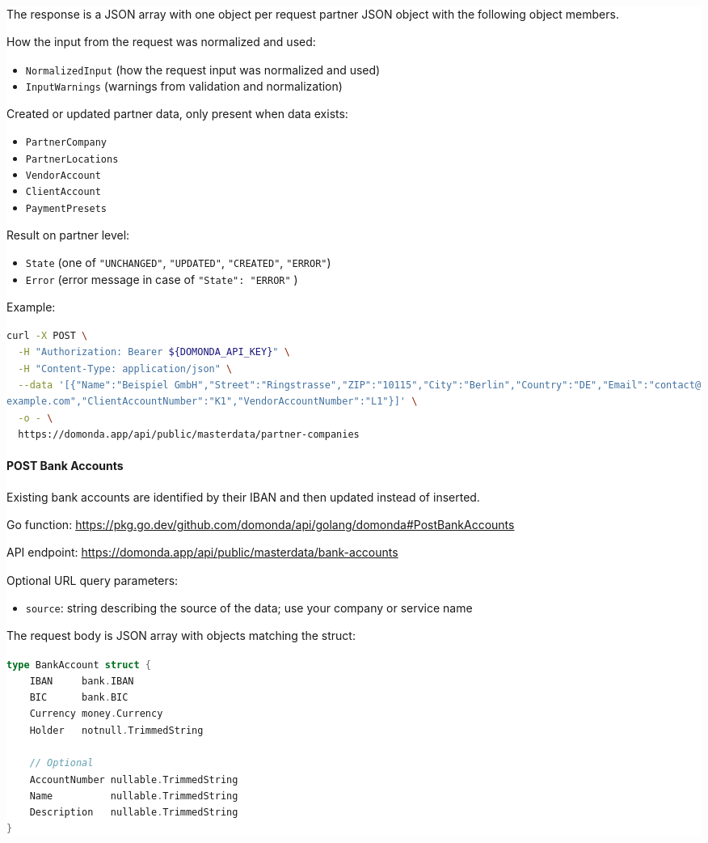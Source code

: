 The response is a JSON array with one object per request partner JSON object
with the following object members.

How the input from the request was normalized and used:
  - `NormalizedInput` (how the request input was normalized and used)
  - `InputWarnings` (warnings from validation and normalization)

Created or updated partner data, only present when data exists:
  - `PartnerCompany`
  - `PartnerLocations`
  - `VendorAccount`
  - `ClientAccount`
  - `PaymentPresets`

Result on partner level:
  - `State` (one of `"UNCHANGED"`, `"UPDATED"`, `"CREATED"`, `"ERROR"`)
  - `Error` (error message in case of `"State": "ERROR"` )

Example:

```sh
curl -X POST \
  -H "Authorization: Bearer ${DOMONDA_API_KEY}" \
  -H "Content-Type: application/json" \
  --data '[{"Name":"Beispiel GmbH","Street":"Ringstrasse","ZIP":"10115","City":"Berlin","Country":"DE","Email":"contact@example.com","ClientAccountNumber":"K1","VendorAccountNumber":"L1"}]' \
  -o - \
  https://domonda.app/api/public/masterdata/partner-companies
```


#### POST Bank Accounts

Existing bank accounts are identified by their IBAN and then updated instead of inserted.

Go function: https://pkg.go.dev/github.com/domonda/api/golang/domonda#PostBankAccounts

API endpoint: https://domonda.app/api/public/masterdata/bank-accounts

Optional URL query parameters:
* `source`: string describing the source of the data; use your company or service name

The request body is JSON array with objects matching the struct:

```go
type BankAccount struct {
	IBAN     bank.IBAN
	BIC      bank.BIC
	Currency money.Currency
	Holder   notnull.TrimmedString

	// Optional
	AccountNumber nullable.TrimmedString
	Name          nullable.TrimmedString
	Description   nullable.TrimmedString
}
```
